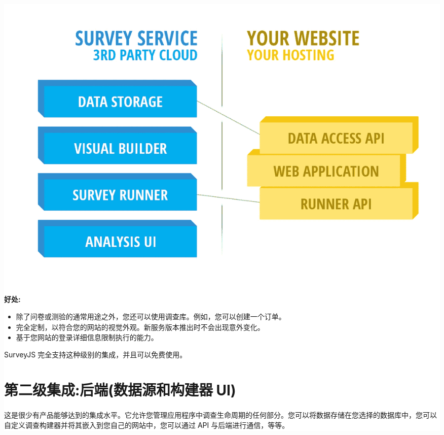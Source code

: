 ![](img/2671d4d31fd12f0ec7eb0622f9c927e0.png)

**好处:**

*   除了问卷或测验的通常用途之外，您还可以使用调查库。例如，您可以创建一个订单。
*   完全定制，以符合您的网站的视觉外观。新服务版本推出时不会出现意外变化。
*   基于您网站的登录详细信息限制执行的能力。

SurveyJS 完全支持这种级别的集成，并且可以免费使用。

# 第二级集成:后端(数据源和构建器 UI)

这是很少有产品能够达到的集成水平。它允许您管理应用程序中调查生命周期的任何部分。您可以将数据存储在您选择的数据库中，您可以自定义调查构建器并将其嵌入到您自己的网站中，您可以通过 API 与后端进行通信，等等。
